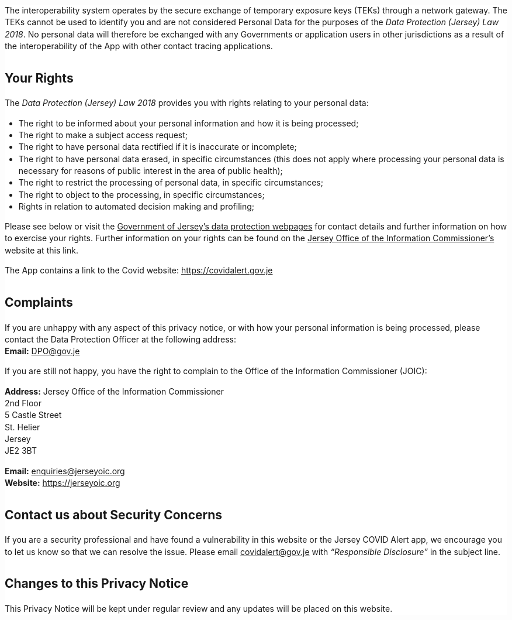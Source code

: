 The interoperability system operates by the secure exchange of temporary exposure keys (TEKs) through a network gateway. The TEKs cannot be used to identify you and are not considered Personal Data for the purposes of the *Data Protection (Jersey) Law 2018*. No personal data will therefore be exchanged with any Governments or application users in other jurisdictions as a result of the interoperability of the App with other contact tracing applications.

## Your Rights
The *Data Protection (Jersey) Law 2018* provides you with rights relating to your personal data:
*	The right to be informed about your personal information and how it is being processed;
*	The right to make a subject access request;
*	The right to have personal data rectified if it is inaccurate or incomplete;
*	The right to have personal data erased, in specific circumstances (this does not apply where processing your personal data is necessary for reasons of public interest in the area of public health);
*	The right to restrict the processing of personal data, in specific circumstances;
*	The right to object to the processing, in specific circumstances;
*	Rights in relation to automated decision making and profiling;  

Please see below or visit the [Government of Jersey’s data protection webpages](https://www.gov.je/Government/dataprotection/Pages/ChangingPersonalData.aspx) for contact details and further information on how to exercise your rights.
Further information on your rights can be found on the [Jersey Office of the Information Commissioner’s](https://jerseyoic.org/) website at this link.

The App contains a link to the Covid website: https://covidalert.gov.je

## Complaints
If you are unhappy with any aspect of this privacy notice, or with how your personal information is being processed, please contact the Data Protection Officer at the following address:  
**Email:** DPO@gov.je

If you are still not happy, you have the right to complain to the Office of the Information Commissioner (JOIC):

**Address:**
Jersey Office of the Information Commissioner  
2nd Floor  
5 Castle Street  
St. Helier  
Jersey  
JE2 3BT  

**Email:** enquiries@jerseyoic.org  
**Website:** https://jerseyoic.org

## Contact us about Security Concerns
If you are a security professional and have found a vulnerability in this website or the Jersey COVID Alert app, we encourage you to let us know so that we can resolve the issue. Please email covidalert@gov.je with *“Responsible Disclosure”* in the subject line.

## Changes to this Privacy Notice 
This Privacy Notice will be kept under regular review and any updates will be placed on this website.

